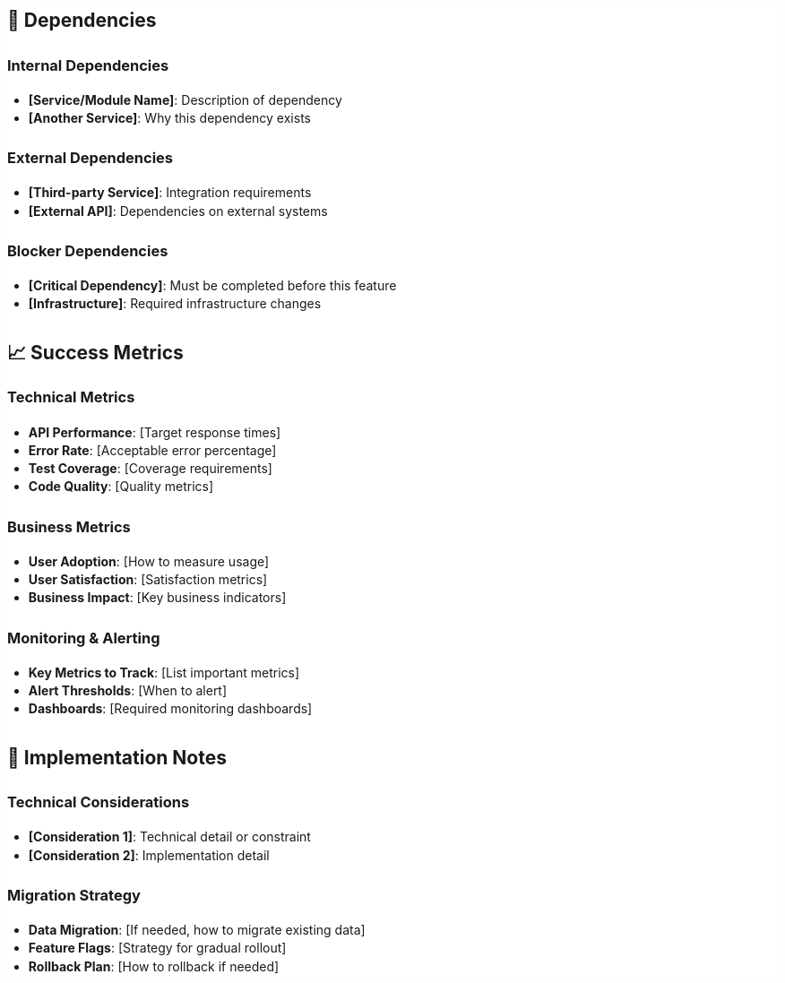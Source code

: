 ## 🔗 **Dependencies**

### **Internal Dependencies**

- **[Service/Module Name]**: Description of dependency
- **[Another Service]**: Why this dependency exists

### **External Dependencies**

- **[Third-party Service]**: Integration requirements
- **[External API]**: Dependencies on external systems

### **Blocker Dependencies**

- **[Critical Dependency]**: Must be completed before this feature
- **[Infrastructure]**: Required infrastructure changes

## 📈 **Success Metrics**

### **Technical Metrics**

- **API Performance**: [Target response times]
- **Error Rate**: [Acceptable error percentage]
- **Test Coverage**: [Coverage requirements]
- **Code Quality**: [Quality metrics]

### **Business Metrics**

- **User Adoption**: [How to measure usage]
- **User Satisfaction**: [Satisfaction metrics]
- **Business Impact**: [Key business indicators]

### **Monitoring & Alerting**

- **Key Metrics to Track**: [List important metrics]
- **Alert Thresholds**: [When to alert]
- **Dashboards**: [Required monitoring dashboards]

## 📝 **Implementation Notes**

### **Technical Considerations**

- **[Consideration 1]**: Technical detail or constraint
- **[Consideration 2]**: Implementation detail

### **Migration Strategy**

- **Data Migration**: [If needed, how to migrate existing data]
- **Feature Flags**: [Strategy for gradual rollout]
- **Rollback Plan**: [How to rollback if needed]
